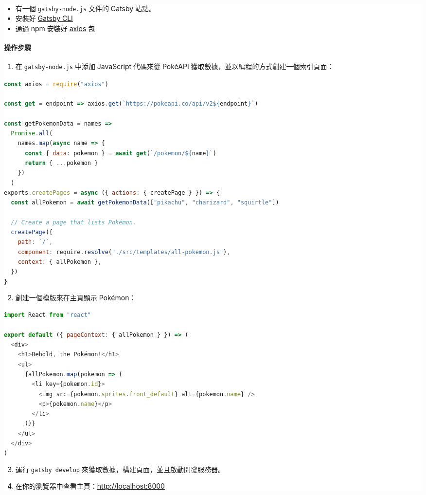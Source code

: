 - 有一個 `gatsby-node.js` 文件的 Gatsby 站點。
- 安裝好 [Gatsby CLI](/docs/gatsby-cli)
- 通過 npm 安裝好 [axios](https://www.npmjs.com/package/axios) 包

#### 操作步驟

1. 在 `gatsby-node.js` 中添加 JavaScript 代碼來從 PokéAPI 獲取數據，並以編程的方式創建一個索引頁面：

```js:title=gatsby-node.js
const axios = require("axios")

const get = endpoint => axios.get(`https://pokeapi.co/api/v2${endpoint}`)

const getPokemonData = names =>
  Promise.all(
    names.map(async name => {
      const { data: pokemon } = await get(`/pokemon/${name}`)
      return { ...pokemon }
    })
  )
exports.createPages = async ({ actions: { createPage } }) => {
  const allPokemon = await getPokemonData(["pikachu", "charizard", "squirtle"])

  // Create a page that lists Pokémon.
  createPage({
    path: `/`,
    component: require.resolve("./src/templates/all-pokemon.js"),
    context: { allPokemon },
  })
}
```

2. 創建一個模版來在主頁顯示 Pokémon：

```js:title=src/templates/all-pokemon.js
import React from "react"

export default ({ pageContext: { allPokemon } }) => (
  <div>
    <h1>Behold, the Pokémon!</h1>
    <ul>
      {allPokemon.map(pokemon => (
        <li key={pokemon.id}>
          <img src={pokemon.sprites.front_default} alt={pokemon.name} />
          <p>{pokemon.name}</p>
        </li>
      ))}
    </ul>
  </div>
)
```

3. 運行 `gatsby develop` 來獲取數據，構建頁面，並且啟動開發服務器。

4. 在你的瀏覽器中查看主頁：<http://localhost:8000>

